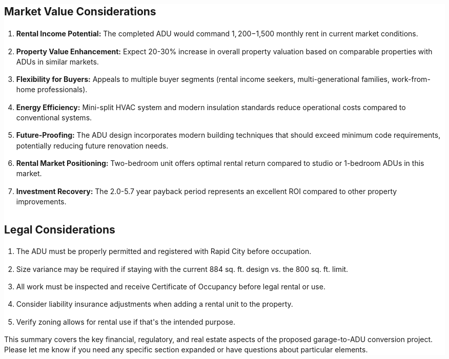 ## Market Value Considerations

1. **Rental Income Potential:** The completed ADU would command $1,200-$1,500 monthly rent in current market conditions.

2. **Property Value Enhancement:** Expect 20-30% increase in overall property valuation based on comparable properties with ADUs in similar markets.

3. **Flexibility for Buyers:** Appeals to multiple buyer segments (rental income seekers, multi-generational families, work-from-home professionals).

4. **Energy Efficiency:** Mini-split HVAC system and modern insulation standards reduce operational costs compared to conventional systems.

5. **Future-Proofing:** The ADU design incorporates modern building techniques that should exceed minimum code requirements, potentially reducing future renovation needs.

6. **Rental Market Positioning:** Two-bedroom unit offers optimal rental return compared to studio or 1-bedroom ADUs in this market.

7. **Investment Recovery:** The 2.0-5.7 year payback period represents an excellent ROI compared to other property improvements.

## Legal Considerations

1. The ADU must be properly permitted and registered with Rapid City before occupation.

2. Size variance may be required if staying with the current 884 sq. ft. design vs. the 800 sq. ft. limit.

3. All work must be inspected and receive Certificate of Occupancy before legal rental or use.

4. Consider liability insurance adjustments when adding a rental unit to the property.

5. Verify zoning allows for rental use if that's the intended purpose.

This summary covers the key financial, regulatory, and real estate aspects of the proposed garage-to-ADU conversion project. Please let me know if you need any specific section expanded or have questions about particular elements. 